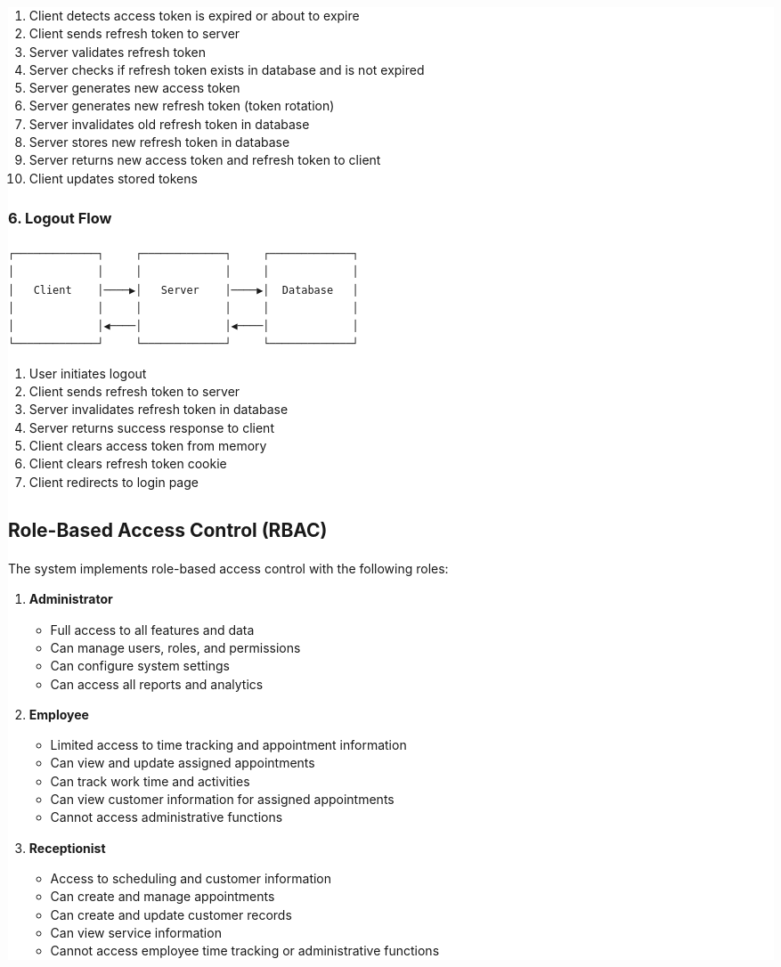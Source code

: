 1. Client detects access token is expired or about to expire
2. Client sends refresh token to server
3. Server validates refresh token
4. Server checks if refresh token exists in database and is not expired
5. Server generates new access token
6. Server generates new refresh token (token rotation)
7. Server invalidates old refresh token in database
8. Server stores new refresh token in database
9. Server returns new access token and refresh token to client
10. Client updates stored tokens

### 6. Logout Flow

```
┌─────────────┐     ┌─────────────┐     ┌─────────────┐
│             │     │             │     │             │
│   Client    │────▶│   Server    │────▶│  Database   │
│             │     │             │     │             │
│             │◀────│             │◀────│             │
└─────────────┘     └─────────────┘     └─────────────┘
```

1. User initiates logout
2. Client sends refresh token to server
3. Server invalidates refresh token in database
4. Server returns success response to client
5. Client clears access token from memory
6. Client clears refresh token cookie
7. Client redirects to login page

## Role-Based Access Control (RBAC)

The system implements role-based access control with the following roles:

1. **Administrator**
   - Full access to all features and data
   - Can manage users, roles, and permissions
   - Can configure system settings
   - Can access all reports and analytics

2. **Employee**
   - Limited access to time tracking and appointment information
   - Can view and update assigned appointments
   - Can track work time and activities
   - Can view customer information for assigned appointments
   - Cannot access administrative functions

3. **Receptionist**
   - Access to scheduling and customer information
   - Can create and manage appointments
   - Can create and update customer records
   - Can view service information
   - Cannot access employee time tracking or administrative functions
